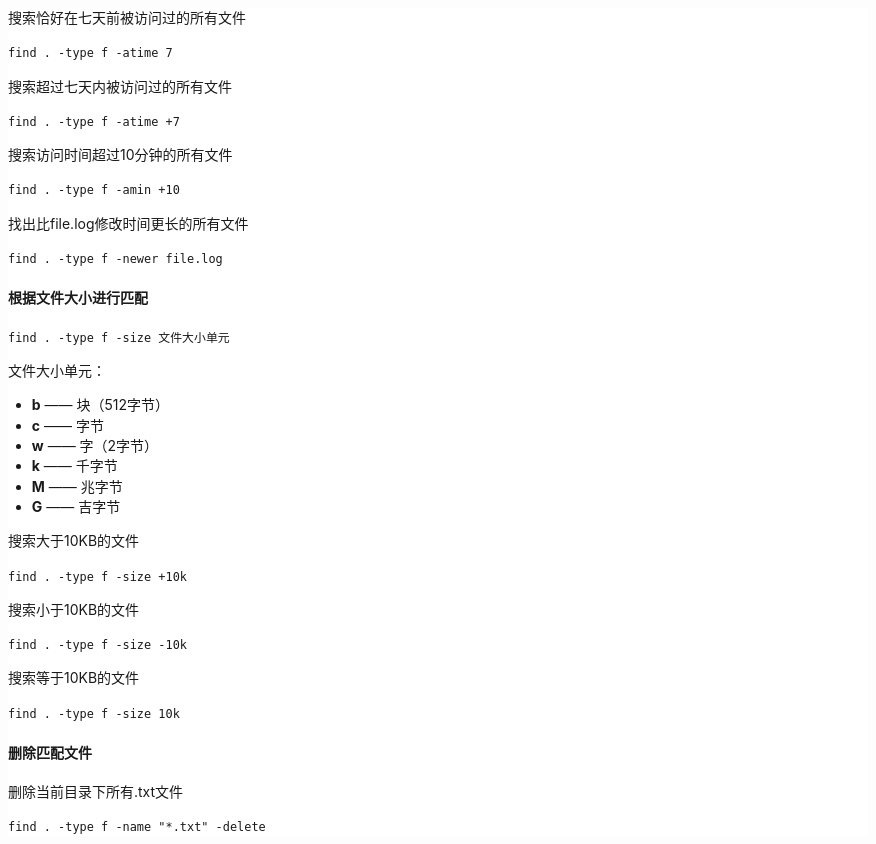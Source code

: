 搜索恰好在七天前被访问过的所有文件

```
find . -type f -atime 7
```

搜索超过七天内被访问过的所有文件

```
find . -type f -atime +7
```

搜索访问时间超过10分钟的所有文件

```
find . -type f -amin +10
```

找出比file.log修改时间更长的所有文件

```
find . -type f -newer file.log
```

#### 根据文件大小进行匹配  

```
find . -type f -size 文件大小单元
```

文件大小单元：

*    **b**  —— 块（512字节）
*    **c**  —— 字节
*    **w**  —— 字（2字节）
*    **k**  —— 千字节
*    **M**  —— 兆字节
*    **G**  —— 吉字节

搜索大于10KB的文件

```
find . -type f -size +10k
```

搜索小于10KB的文件

```
find . -type f -size -10k
```

搜索等于10KB的文件

```
find . -type f -size 10k
```

#### 删除匹配文件  

删除当前目录下所有.txt文件

```
find . -type f -name "*.txt" -delete
```
